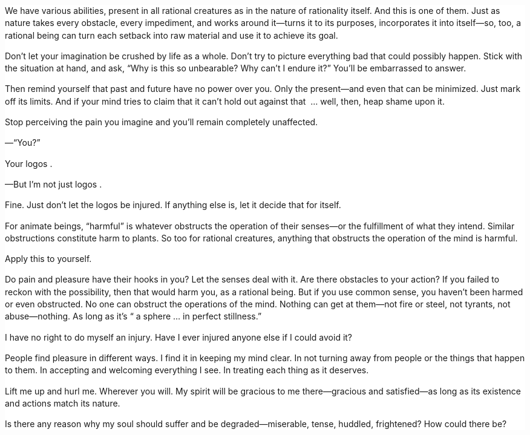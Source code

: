 We have various abilities, present in all rational creatures as in
the nature of rationality itself. And this is one of them. Just as
nature takes every obstacle, every impediment, and works around
it—turns it to its purposes, incorporates it into itself—so, too, a
rational being can turn each setback into raw material and use it to
achieve its goal.

Don’t let your imagination be crushed by life as a whole. Don’t
try to picture everything bad that could possibly happen. Stick with
the situation at hand, and ask, “Why is this so unbearable? Why can’t
I endure it?” You’ll be embarrassed to answer.

Then remind yourself that past and future have no power over you. Only
the present—and even that can be minimized. Just mark off its limits.
And if your mind tries to claim that it can’t hold out against that
 … well, then, heap shame upon it.

Stop perceiving the pain you imagine and you’ll remain completely
unaffected.

—“You?”

Your logos .

—But I’m not just logos .

Fine. Just don’t let the logos be injured. If anything else is, let it
decide that for itself.

For animate beings, “harmful” is whatever obstructs the operation
of their senses—or the fulfillment of what they intend. Similar
obstructions constitute harm to plants. So too for rational creatures,
anything that obstructs the operation of the mind is harmful.

Apply this to yourself.

Do pain and pleasure have their hooks in you? Let the senses deal with
it. Are there obstacles to your action? If you failed to reckon with
the possibility, then that would harm you, as a rational being. But if
you use common sense, you haven’t been harmed or even obstructed. No
one can obstruct the operations of the mind. Nothing can get at
them—not fire or steel, not tyrants, not abuse—nothing. As long as
it’s “ a sphere … in perfect stillness.”

I have no right to do myself an injury. Have I ever injured anyone
else if I could avoid it?

People find pleasure in different ways. I find it in keeping my
mind clear. In not turning away from people or the things that happen
to them. In accepting and welcoming everything I see. In treating each
thing as it deserves.

Lift me up and hurl me. Wherever you will. My spirit will be
gracious to me there—gracious and satisfied—as long as its existence
and actions match its nature.

Is there any reason why my soul should suffer and be
degraded—miserable, tense, huddled, frightened? How could there be?
